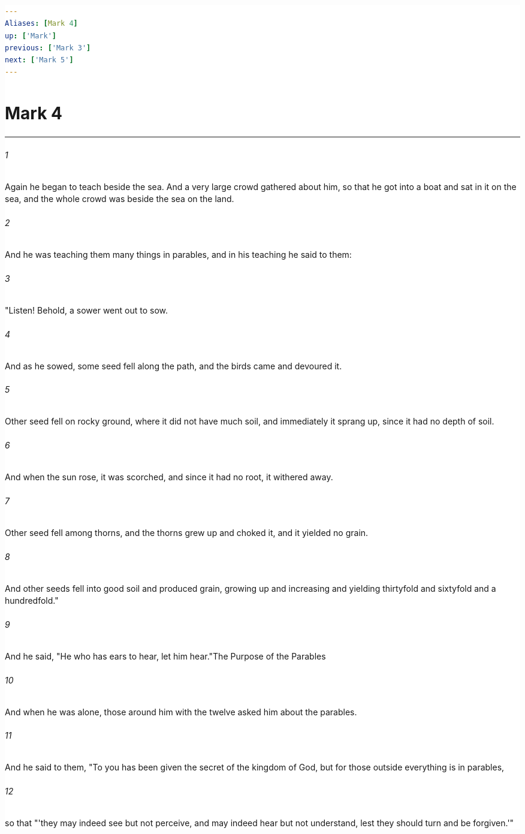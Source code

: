 ```yaml
---
Aliases: [Mark 4]
up: ['Mark']
previous: ['Mark 3']
next: ['Mark 5']
---
```

# Mark 4
***



###### 1 
Again he began to teach beside the sea. And a very large crowd gathered about him, so that he got into a boat and sat in it on the sea, and the whole crowd was beside the sea on the land. 

###### 2 
And he was teaching them many things in parables, and in his teaching he said to them: 

###### 3 
"Listen! Behold, a sower went out to sow. 

###### 4 
And as he sowed, some seed fell along the path, and the birds came and devoured it. 

###### 5 
Other seed fell on rocky ground, where it did not have much soil, and immediately it sprang up, since it had no depth of soil. 

###### 6 
And when the sun rose, it was scorched, and since it had no root, it withered away. 

###### 7 
Other seed fell among thorns, and the thorns grew up and choked it, and it yielded no grain. 

###### 8 
And other seeds fell into good soil and produced grain, growing up and increasing and yielding thirtyfold and sixtyfold and a hundredfold." 

###### 9 
And he said, "He who has ears to hear, let him hear."The Purpose of the Parables 

###### 10 
And when he was alone, those around him with the twelve asked him about the parables. 

###### 11 
And he said to them, "To you has been given the secret of the kingdom of God, but for those outside everything is in parables, 

###### 12 
so that "'they may indeed see but not perceive, and may indeed hear but not understand, lest they should turn and be forgiven.'" 
